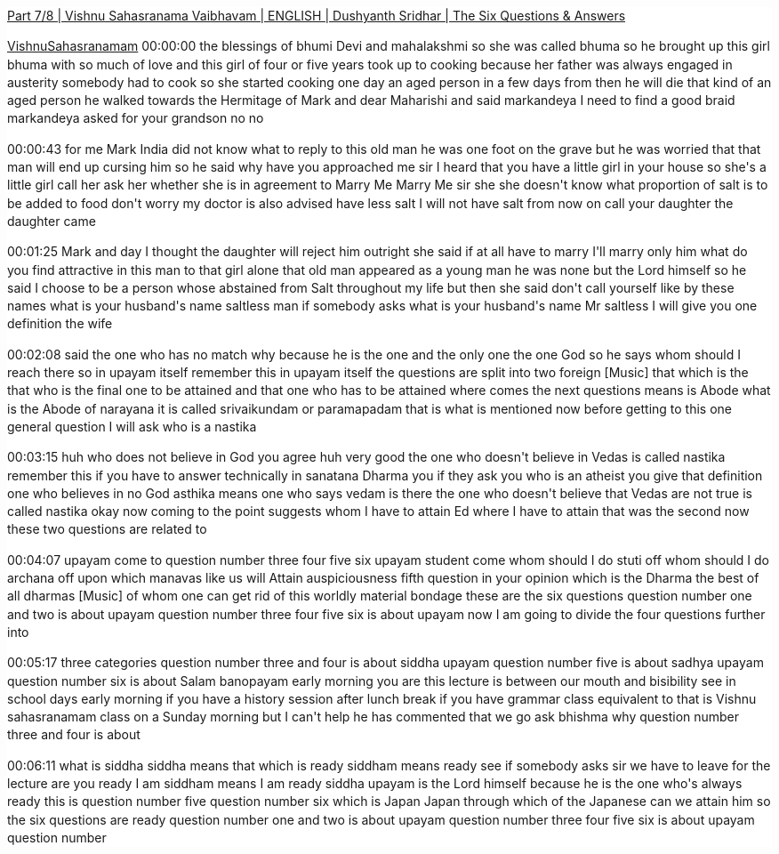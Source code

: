 [Part 7/8 | Vishnu Sahasranama Vaibhavam | ENGLISH | Dushyanth Sridhar | The Six Questions & Answers](https://www.youtube.com/watch?v=C49xUHEHrHk)

[VishnuSahasranamam](logseq/bak/sanskrit-lit/vishnusahasranamam/2024-10-05t06_44_11150zdesktop/)
00:00:00 the blessings of bhumi Devi and mahalakshmi so she was called bhuma so he brought up this girl bhuma with so much of love and this girl of four or five years took up to cooking because her father was always engaged in austerity somebody had to cook so she started cooking one day an aged person in a few days from then he will die that kind of an aged person he walked towards the Hermitage of Mark and dear Maharishi and said markandeya I need to find a good braid markandeya asked for your grandson no no

00:00:43 for me Mark India did not know what to reply to this old man he was one foot on the grave but he was worried that that man will end up cursing him so he said why have you approached me sir I heard that you have a little girl in your house so she's a little girl call her ask her whether she is in agreement to Marry Me Marry Me sir she she doesn't know what proportion of salt is to be added to food don't worry my doctor is also advised have less salt I will not have salt from now on call your daughter the daughter came

00:01:25 Mark and day I thought the daughter will reject him outright she said if at all have to marry I'll marry only him what do you find attractive in this man to that girl alone that old man appeared as a young man he was none but the Lord himself so he said I choose to be a person whose abstained from Salt throughout my life but then she said don't call yourself like by these names what is your husband's name saltless man if somebody asks what is your husband's name Mr saltless I will give you one definition the wife

00:02:08 said the one who has no match why because he is the one and the only one the one God so he says whom should I reach there so in upayam itself remember this in upayam itself the questions are split into two foreign [Music] that which is the that who is the final one to be attained and that one who has to be attained where comes the next questions means is Abode what is the Abode of narayana it is called srivaikundam or paramapadam that is what is mentioned now before getting to this one general question I will ask who is a nastika

00:03:15 huh who does not believe in God you agree huh very good the one who doesn't believe in Vedas is called nastika remember this if you have to answer technically in sanatana Dharma you if they ask you who is an atheist you give that definition one who believes in no God asthika means one who says vedam is there the one who doesn't believe that Vedas are not true is called nastika okay now coming to the point suggests whom I have to attain Ed where I have to attain that was the second now these two questions are related to

00:04:07 upayam come to question number three four five six upayam student come whom should I do stuti off whom should I do archana off upon which manavas like us will Attain auspiciousness fifth question in your opinion which is the Dharma the best of all dharmas [Music] of whom one can get rid of this worldly material bondage these are the six questions question number one and two is about upayam question number three four five six is about upayam now I am going to divide the four questions further into

00:05:17 three categories question number three and four is about siddha upayam question number five is about sadhya upayam question number six is about Salam banopayam early morning you are this lecture is between our mouth and bisibility see in school days early morning if you have a history session after lunch break if you have grammar class equivalent to that is Vishnu sahasranamam class on a Sunday morning but I can't help he has commented that we go ask bhishma why question number three and four is about

00:06:11 what is siddha siddha means that which is ready siddham means ready see if somebody asks sir we have to leave for the lecture are you ready I am siddham means I am ready siddha upayam is the Lord himself because he is the one who's always ready this is question number five question number six which is Japan Japan through which of the Japanese can we attain him so the six questions are ready question number one and two is about upayam question number three four five six is about upayam question number
